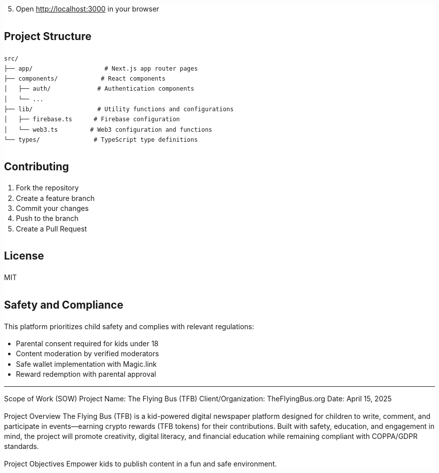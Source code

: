 5. Open [http://localhost:3000](http://localhost:3000) in your browser

## Project Structure

```
src/
├── app/                    # Next.js app router pages
├── components/            # React components
│   ├── auth/             # Authentication components
│   └── ...
├── lib/                  # Utility functions and configurations
│   ├── firebase.ts      # Firebase configuration
│   └── web3.ts         # Web3 configuration and functions
└── types/               # TypeScript type definitions
```

## Contributing

1. Fork the repository
2. Create a feature branch
3. Commit your changes
4. Push to the branch
5. Create a Pull Request

## License

MIT

## Safety and Compliance

This platform prioritizes child safety and complies with relevant regulations:

- Parental consent required for kids under 18
- Content moderation by verified moderators
- Safe wallet implementation with Magic.link
- Reward redemption with parental approval 

-----------------------
Scope of Work (SOW)
Project Name: The Flying Bus (TFB)
Client/Organization: TheFlyingBus.org
Date: April 15, 2025

Project Overview
The Flying Bus (TFB) is a kid-powered digital newspaper platform designed for children to write, comment, and participate in events—earning crypto rewards (TFB tokens) for their contributions. Built with safety, education, and engagement in mind, the project will promote creativity, digital literacy, and financial education while remaining compliant with COPPA/GDPR standards.

Project Objectives
Empower kids to publish content in a fun and safe environment.


